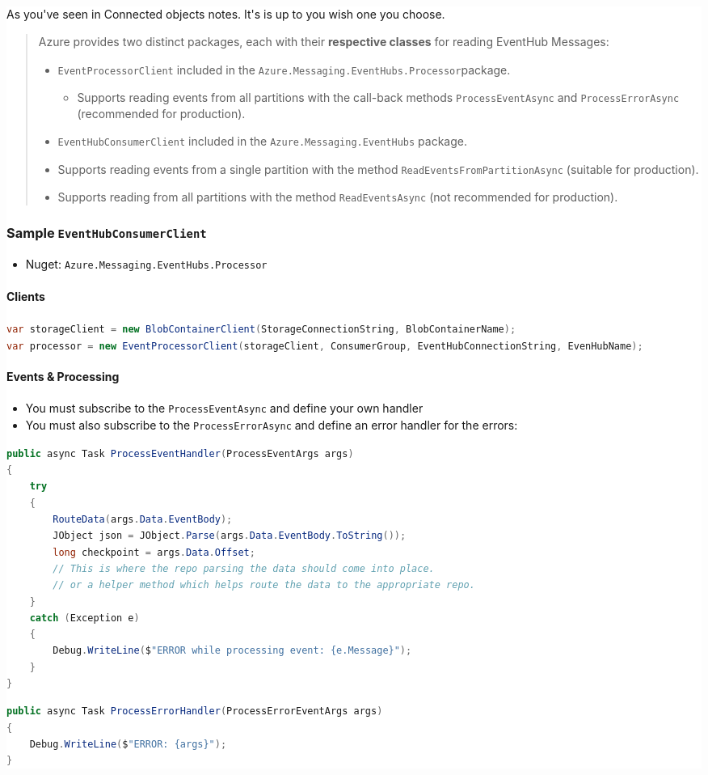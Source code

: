 As you've seen in Connected objects notes. It's is up to you wish one you choose.

> Azure provides two distinct packages, each with their **respective classes** for reading EventHub Messages: 
>
> - `EventProcessorClient` included in the `Azure.Messaging.EventHubs.Processor`package.
>   - Supports reading events from all partitions with the call-back methods `ProcessEventAsync` and `ProcessErrorAsync` (recommended for production).
>
> -  `EventHubConsumerClient` included in the `Azure.Messaging.EventHubs` package.
>
>   - Supports reading events from a single partition with the method `ReadEventsFromPartitionAsync` (suitable for production).
>
>   - Supports reading from all partitions with the method `ReadEventsAsync` (not recommended for production).

### **Sample  `EventHubConsumerClient`** 

- Nuget: `Azure.Messaging.EventHubs.Processor`

#### Clients

```csharp
var storageClient = new BlobContainerClient(StorageConnectionString, BlobContainerName);
var processor = new EventProcessorClient(storageClient, ConsumerGroup, EventHubConnectionString, EvenHubName);
```

#### Events & Processing

- You must subscribe to the `ProcessEventAsync` and define your own handler
- You must also subscribe to the `ProcessErrorAsync` and define an error handler for the errors:

```csharp
public async Task ProcessEventHandler(ProcessEventArgs args)
{
    try
    {
        RouteData(args.Data.EventBody);
        JObject json = JObject.Parse(args.Data.EventBody.ToString());
        long checkpoint = args.Data.Offset;
        // This is where the repo parsing the data should come into place. 
        // or a helper method which helps route the data to the appropriate repo.
    }
    catch (Exception e)
    {
        Debug.WriteLine($"ERROR while processing event: {e.Message}");
    }
}
```

```csharp
public async Task ProcessErrorHandler(ProcessErrorEventArgs args)
{
    Debug.WriteLine($"ERROR: {args}");
}
```

